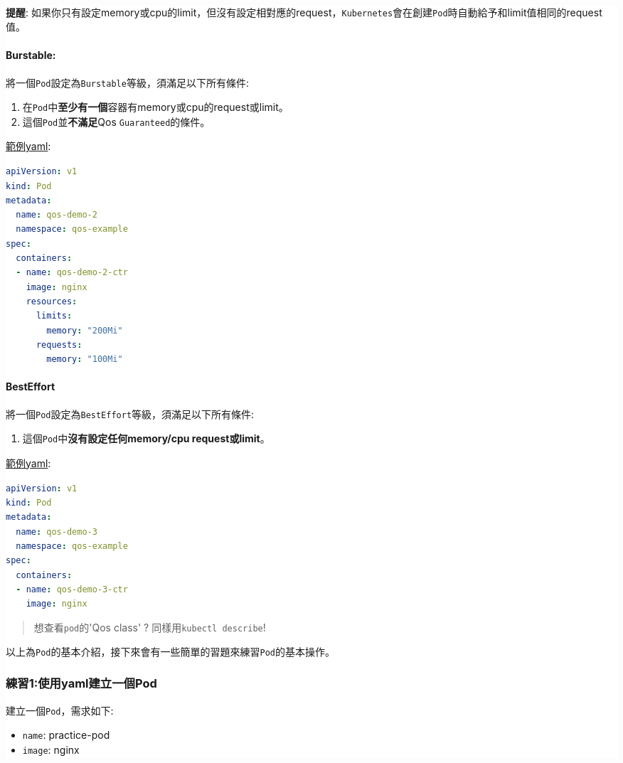 **提醒**: 如果你只有設定memory或cpu的limit，但沒有設定相對應的request，`Kubernetes`會在創建`Pod`時自動給予和limit值相同的request值。

#### Burstable:
將一個`Pod`設定為`Burstable`等級，須滿足以下所有條件:

1.	在`Pod`中**至少有一個**容器有memory或cpu的request或limit。
2.	這個`Pod`並**不滿足**Qos `Guaranteed`的條件。

[範例yaml](https://kubernetes.io/docs/tasks/configure-pod-container/quality-service-pod/#create-a-pod-that-gets-assigned-a-qos-class-of-burstable):
```yaml
apiVersion: v1
kind: Pod
metadata:
  name: qos-demo-2
  namespace: qos-example
spec:
  containers:
  - name: qos-demo-2-ctr
    image: nginx
    resources:
      limits:
        memory: "200Mi"
      requests:
        memory: "100Mi"
```

#### BestEffort

將一個`Pod`設定為`BestEffort`等級，須滿足以下所有條件:

1. 這個`Pod`中**沒有設定任何memory/cpu request或limit**。

[範例yaml](https://kubernetes.io/docs/tasks/configure-pod-container/quality-service-pod/#create-a-pod-that-gets-assigned-a-qos-class-of-burstable):

```yaml
apiVersion: v1
kind: Pod
metadata:
  name: qos-demo-3
  namespace: qos-example
spec:
  containers:
  - name: qos-demo-3-ctr
    image: nginx

```
> 想查看`pod`的'Qos class' ? 同樣用`kubectl describe`!

以上為`Pod`的基本介紹，接下來會有一些簡單的習題來練習`Pod`的基本操作。

### 練習1:使用yaml建立一個Pod

建立一個`Pod`，需求如下:
   * `name`: practice-pod
   * `image`: nginx

